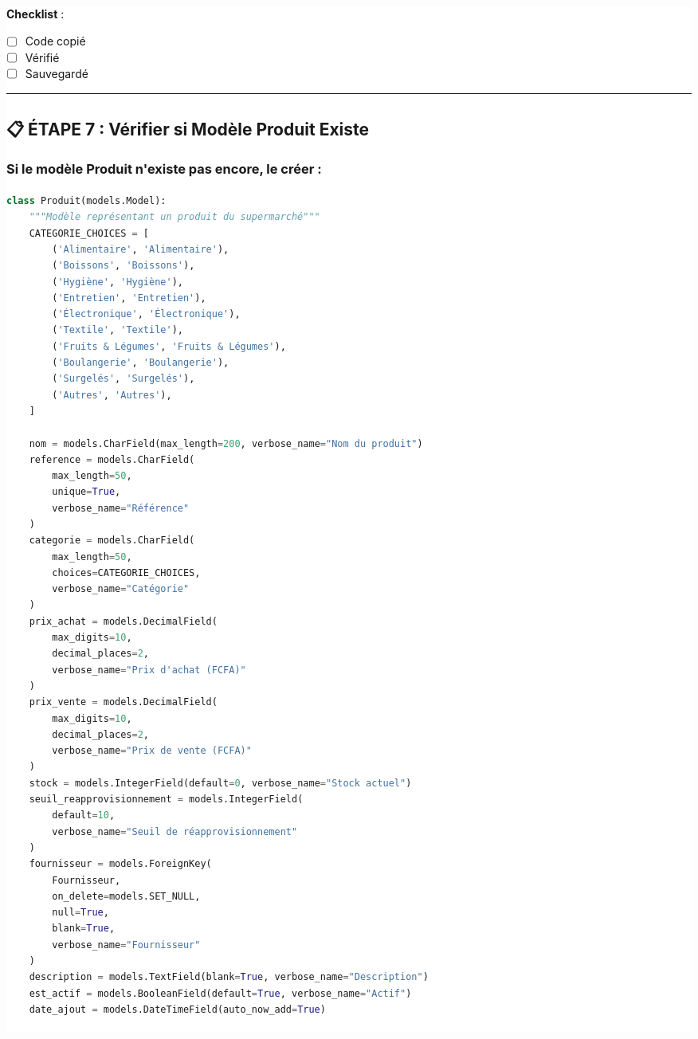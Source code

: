 **Checklist** :
- [ ] Code copié
- [ ] Vérifié
- [ ] Sauvegardé

---

## 📋 ÉTAPE 7 : Vérifier si Modèle Produit Existe

### Si le modèle Produit n'existe pas encore, le créer :

```python
class Produit(models.Model):
    """Modèle représentant un produit du supermarché"""
    CATEGORIE_CHOICES = [
        ('Alimentaire', 'Alimentaire'),
        ('Boissons', 'Boissons'),
        ('Hygiène', 'Hygiène'),
        ('Entretien', 'Entretien'),
        ('Électronique', 'Électronique'),
        ('Textile', 'Textile'),
        ('Fruits & Légumes', 'Fruits & Légumes'),
        ('Boulangerie', 'Boulangerie'),
        ('Surgelés', 'Surgelés'),
        ('Autres', 'Autres'),
    ]
    
    nom = models.CharField(max_length=200, verbose_name="Nom du produit")
    reference = models.CharField(
        max_length=50, 
        unique=True, 
        verbose_name="Référence"
    )
    categorie = models.CharField(
        max_length=50,
        choices=CATEGORIE_CHOICES,
        verbose_name="Catégorie"
    )
    prix_achat = models.DecimalField(
        max_digits=10,
        decimal_places=2,
        verbose_name="Prix d'achat (FCFA)"
    )
    prix_vente = models.DecimalField(
        max_digits=10,
        decimal_places=2,
        verbose_name="Prix de vente (FCFA)"
    )
    stock = models.IntegerField(default=0, verbose_name="Stock actuel")
    seuil_reapprovisionnement = models.IntegerField(
        default=10,
        verbose_name="Seuil de réapprovisionnement"
    )
    fournisseur = models.ForeignKey(
        Fournisseur,
        on_delete=models.SET_NULL,
        null=True,
        blank=True,
        verbose_name="Fournisseur"
    )
    description = models.TextField(blank=True, verbose_name="Description")
    est_actif = models.BooleanField(default=True, verbose_name="Actif")
    date_ajout = models.DateTimeField(auto_now_add=True)
    
```